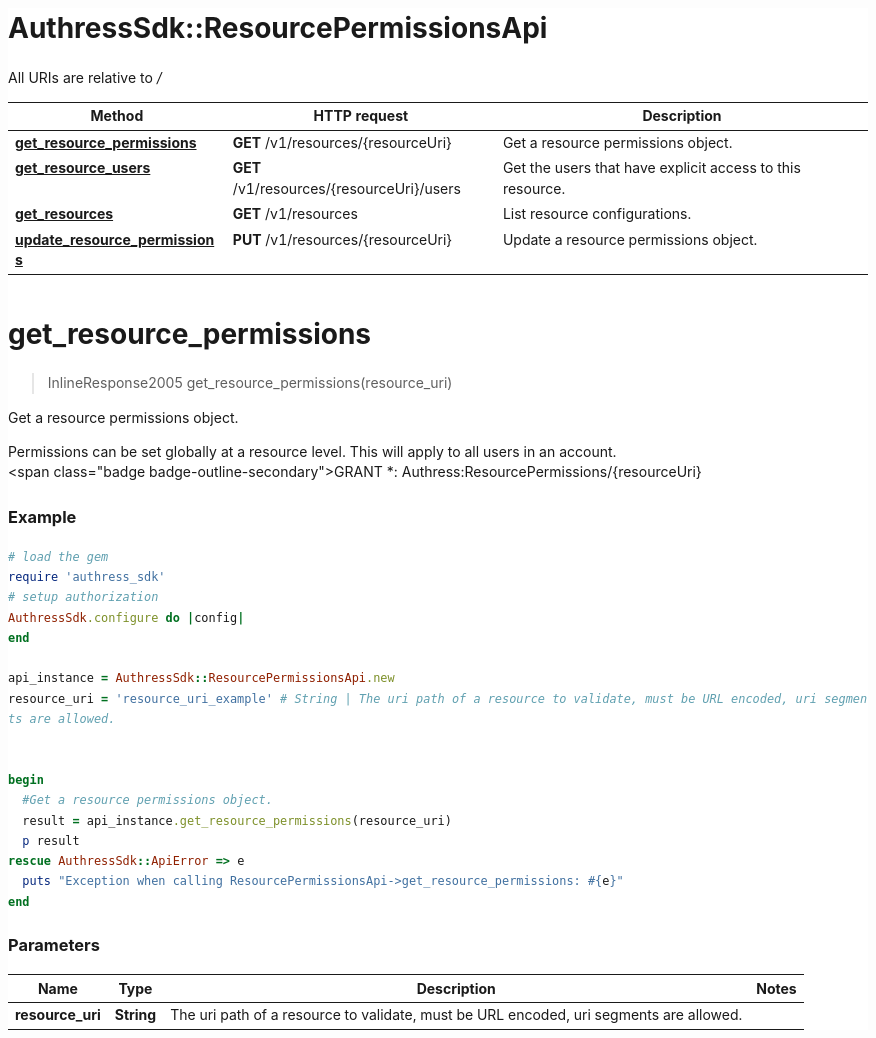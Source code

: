 # AuthressSdk::ResourcePermissionsApi

All URIs are relative to */*

Method | HTTP request | Description
------------- | ------------- | -------------
[**get_resource_permissions**](ResourcePermissionsApi.md#get_resource_permissions) | **GET** /v1/resources/{resourceUri} | Get a resource permissions object.
[**get_resource_users**](ResourcePermissionsApi.md#get_resource_users) | **GET** /v1/resources/{resourceUri}/users | Get the users that have explicit access to this resource.
[**get_resources**](ResourcePermissionsApi.md#get_resources) | **GET** /v1/resources | List resource configurations.
[**update_resource_permissions**](ResourcePermissionsApi.md#update_resource_permissions) | **PUT** /v1/resources/{resourceUri} | Update a resource permissions object.

# **get_resource_permissions**
> InlineResponse2005 get_resource_permissions(resource_uri)

Get a resource permissions object.

Permissions can be set globally at a resource level. This will apply to all users in an account.         <br><span class=\"badge badge-outline-secondary\">GRANT *: Authress:ResourcePermissions/{resourceUri}</span>

### Example
```ruby
# load the gem
require 'authress_sdk'
# setup authorization
AuthressSdk.configure do |config|
end

api_instance = AuthressSdk::ResourcePermissionsApi.new
resource_uri = 'resource_uri_example' # String | The uri path of a resource to validate, must be URL encoded, uri segments are allowed.


begin
  #Get a resource permissions object.
  result = api_instance.get_resource_permissions(resource_uri)
  p result
rescue AuthressSdk::ApiError => e
  puts "Exception when calling ResourcePermissionsApi->get_resource_permissions: #{e}"
end
```

### Parameters

Name | Type | Description  | Notes
------------- | ------------- | ------------- | -------------
 **resource_uri** | **String**| The uri path of a resource to validate, must be URL encoded, uri segments are allowed. | 
